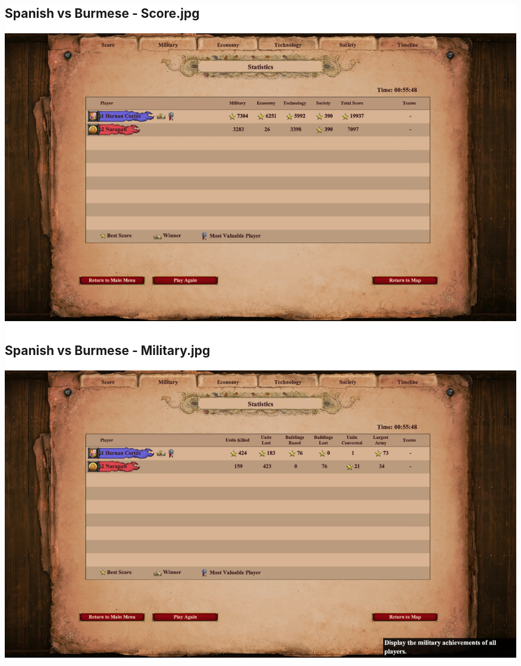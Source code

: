 ## Spanish vs Burmese - Score.jpg
![](https://github.com/Patresss/Age-of-Empires-2-DE---AI-League/blob/master/Compressed/Spanish/Spanish%20vs%20Burmese%20-%20Score.jpg)

## Spanish vs Burmese - Military.jpg
![](https://github.com/Patresss/Age-of-Empires-2-DE---AI-League/blob/master/Compressed/Spanish/Spanish%20vs%20Burmese%20-%20Military.jpg)
